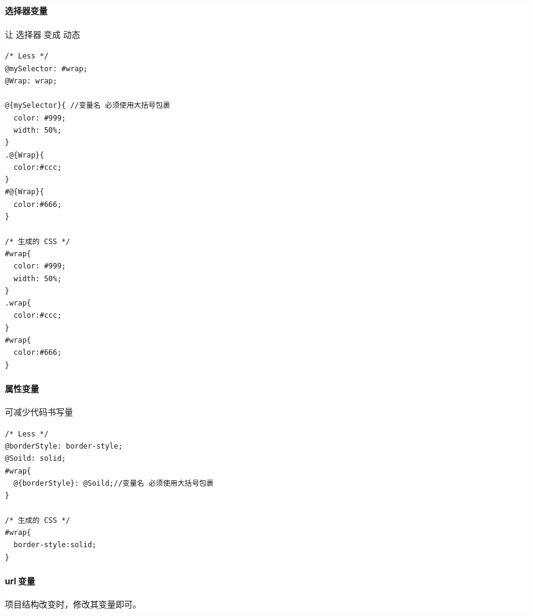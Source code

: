 #### 选择器变量

让 选择器 变成 动态

```less
/* Less */
@mySelector: #wrap;
@Wrap: wrap;

@{mySelector}{ //变量名 必须使用大括号包裹
  color: #999;
  width: 50%;
}
.@{Wrap}{
  color:#ccc;
}
#@{Wrap}{
  color:#666;
}

/* 生成的 CSS */
#wrap{
  color: #999;
  width: 50%;
}
.wrap{
  color:#ccc;
}
#wrap{
  color:#666;
}
```

#### 属性变量

可减少代码书写量

```less
/* Less */
@borderStyle: border-style;
@Soild: solid;
#wrap{
  @{borderStyle}: @Soild;//变量名 必须使用大括号包裹
}

/* 生成的 CSS */
#wrap{
  border-style:solid;
}
```

#### url 变量

项目结构改变时，修改其变量即可。
